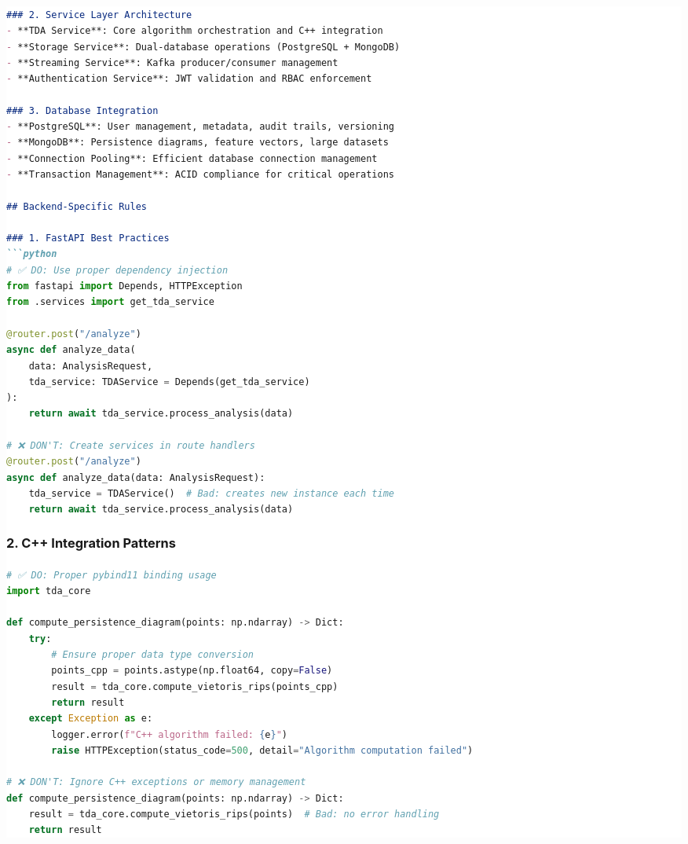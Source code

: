 ```markdown
### 2. Service Layer Architecture
- **TDA Service**: Core algorithm orchestration and C++ integration
- **Storage Service**: Dual-database operations (PostgreSQL + MongoDB)
- **Streaming Service**: Kafka producer/consumer management
- **Authentication Service**: JWT validation and RBAC enforcement

### 3. Database Integration
- **PostgreSQL**: User management, metadata, audit trails, versioning
- **MongoDB**: Persistence diagrams, feature vectors, large datasets
- **Connection Pooling**: Efficient database connection management
- **Transaction Management**: ACID compliance for critical operations

## Backend-Specific Rules

### 1. FastAPI Best Practices
```python
# ✅ DO: Use proper dependency injection
from fastapi import Depends, HTTPException
from .services import get_tda_service

@router.post("/analyze")
async def analyze_data(
    data: AnalysisRequest,
    tda_service: TDAService = Depends(get_tda_service)
):
    return await tda_service.process_analysis(data)

# ❌ DON'T: Create services in route handlers
@router.post("/analyze")
async def analyze_data(data: AnalysisRequest):
    tda_service = TDAService()  # Bad: creates new instance each time
    return await tda_service.process_analysis(data)
```

### 2. C++ Integration Patterns
```python
# ✅ DO: Proper pybind11 binding usage
import tda_core

def compute_persistence_diagram(points: np.ndarray) -> Dict:
    try:
        # Ensure proper data type conversion
        points_cpp = points.astype(np.float64, copy=False)
        result = tda_core.compute_vietoris_rips(points_cpp)
        return result
    except Exception as e:
        logger.error(f"C++ algorithm failed: {e}")
        raise HTTPException(status_code=500, detail="Algorithm computation failed")

# ❌ DON'T: Ignore C++ exceptions or memory management
def compute_persistence_diagram(points: np.ndarray) -> Dict:
    result = tda_core.compute_vietoris_rips(points)  # Bad: no error handling
    return result
```
